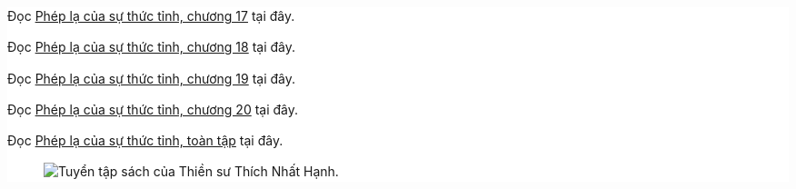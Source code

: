 Đọc [Phép lạ của sự thức tỉnh, chương 17](https://nhavantuonglai.com/article/phep-la-cua-su-tinh-thuc-chuong-17) tại đây.

Đọc [Phép lạ của sự thức tỉnh, chương 18](https://nhavantuonglai.com/article/phep-la-cua-su-tinh-thuc-chuong-18) tại đây.

Đọc [Phép lạ của sự thức tỉnh, chương 19](https://nhavantuonglai.com/article/phep-la-cua-su-tinh-thuc-chuong-19) tại đây.

Đọc [Phép lạ của sự thức tỉnh, chương 20](https://nhavantuonglai.com/article/phep-la-cua-su-tinh-thuc-chuong-20) tại đây.

Đọc [Phép lạ của sự thức tỉnh, toàn tập](https://banmaixanh.vercel.app/ebook/phep-la-cua-su-tinh-thuc.pdf) tại đây.

<figure><img src="https://banmaixanh.vercel.app/image/cover/001-210.jpg" alt="Tuyển tập sách của Thiền sư Thích Nhất Hạnh." title="Tuyển tập sách của Thiền sư Thích Nhất Hạnh." height=100% width=100%><figcaption><p></p></figcaption></figure>